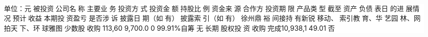 单位：元
被投资
公司名
称
主要业
务
投资方
式
投资金
额
持股比
例
资金来
源
合作方
投资期
限
产品类
型
截至
资产
负债
表日
的进
展情
况
预计
收益
本期投
资盈亏
是否涉
诉
披露日
期（如
有）
披露索
引（如
有）
徐州鼎
裕
间接持
有新锐
移动、
索引教
育、华
艺园
林、网
拍天
下、环
球雅图
少数股
收购
113,60
9,700.0
0
99.91%自筹
无
长期
股权投
资
收购
完成10,938,1
49.01
否